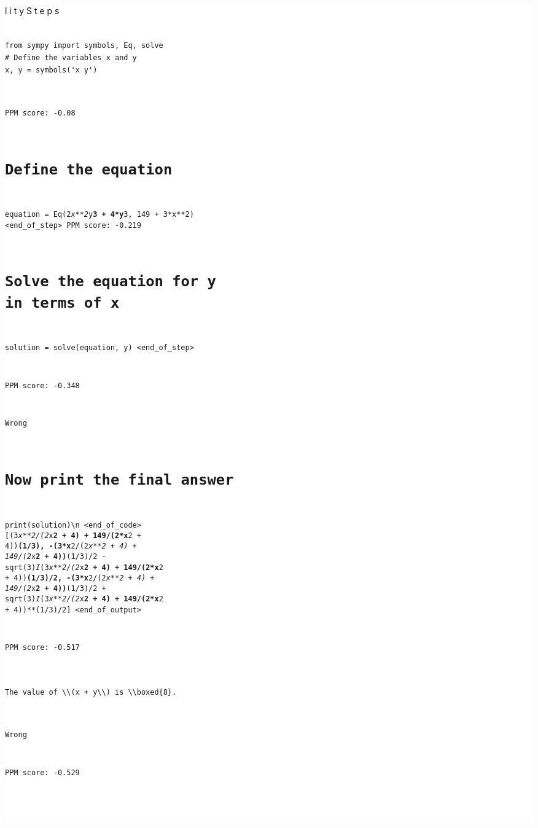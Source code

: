 l
i
t
y
S
t
e
p
s

<code>
from sympy import symbols, Eq, solve
# Define the variables x and y
x, y = symbols('x y')
<end_of_step>

PPM score: -0.08

# Define the equation
equation = Eq(2*x**2*y**3 + 4*y**3, 149 + 3*x**2)
<end_of_step>
PPM score: -0.219 

# Solve the equation for y in terms of x
solution = solve(equation, y)
<end_of_step>

PPM score: -0.348 

Wrong

# Now print the final answer
print(solution)\n
<end_of_code>
<output>
[(3*x**2/(2*x**2 + 4) + 149/(2*x**2 + 4))**(1/3), -(3*x**2/(2*x**2 + 4) + 
149/(2*x**2 + 4))**(1/3)/2 - sqrt(3)*I*(3*x**2/(2*x**2 + 4) + 149/(2*x**2 + 
4))**(1/3)/2, -(3*x**2/(2*x**2 + 4) + 149/(2*x**2 + 4))**(1/3)/2 + 
sqrt(3)*I*(3*x**2/(2*x**2 + 4) + 149/(2*x**2 + 4))**(1/3)/2]
<end_of_output>

PPM score: -0.517

<answer>
The value of \\(x + y\\) is \\boxed{8}.
<end_of_answer>

Wrong

PPM score: -0.529 
